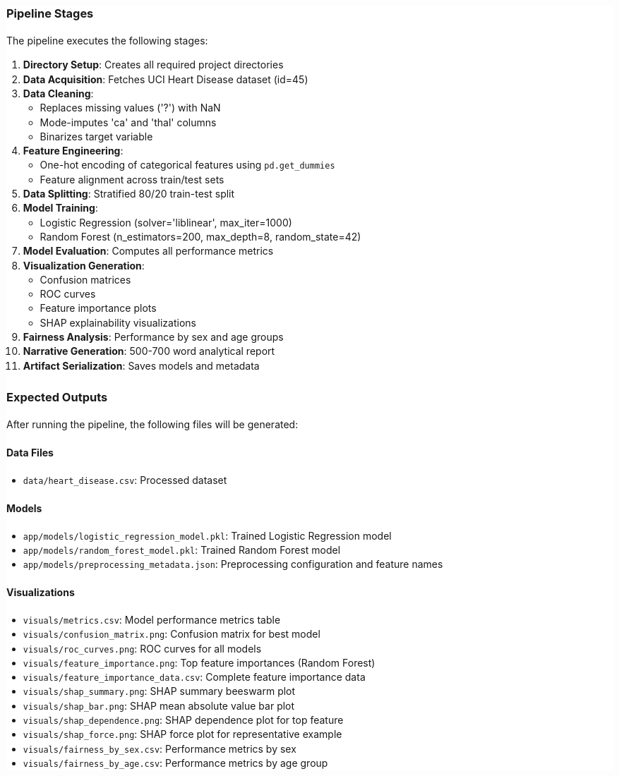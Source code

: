 ### Pipeline Stages

The pipeline executes the following stages:

1. **Directory Setup**: Creates all required project directories
2. **Data Acquisition**: Fetches UCI Heart Disease dataset (id=45)
3. **Data Cleaning**: 
   - Replaces missing values ('?') with NaN
   - Mode-imputes 'ca' and 'thal' columns
   - Binarizes target variable
4. **Feature Engineering**:
   - One-hot encoding of categorical features using `pd.get_dummies`
   - Feature alignment across train/test sets
5. **Data Splitting**: Stratified 80/20 train-test split
6. **Model Training**:
   - Logistic Regression (solver='liblinear', max_iter=1000)
   - Random Forest (n_estimators=200, max_depth=8, random_state=42)
7. **Model Evaluation**: Computes all performance metrics
8. **Visualization Generation**:
   - Confusion matrices
   - ROC curves
   - Feature importance plots
   - SHAP explainability visualizations
9. **Fairness Analysis**: Performance by sex and age groups
10. **Narrative Generation**: 500-700 word analytical report
11. **Artifact Serialization**: Saves models and metadata

### Expected Outputs

After running the pipeline, the following files will be generated:

#### Data Files
- `data/heart_disease.csv`: Processed dataset

#### Models
- `app/models/logistic_regression_model.pkl`: Trained Logistic Regression model
- `app/models/random_forest_model.pkl`: Trained Random Forest model
- `app/models/preprocessing_metadata.json`: Preprocessing configuration and feature names

#### Visualizations
- `visuals/metrics.csv`: Model performance metrics table
- `visuals/confusion_matrix.png`: Confusion matrix for best model
- `visuals/roc_curves.png`: ROC curves for all models
- `visuals/feature_importance.png`: Top feature importances (Random Forest)
- `visuals/feature_importance_data.csv`: Complete feature importance data
- `visuals/shap_summary.png`: SHAP summary beeswarm plot
- `visuals/shap_bar.png`: SHAP mean absolute value bar plot
- `visuals/shap_dependence.png`: SHAP dependence plot for top feature
- `visuals/shap_force.png`: SHAP force plot for representative example
- `visuals/fairness_by_sex.csv`: Performance metrics by sex
- `visuals/fairness_by_age.csv`: Performance metrics by age group
